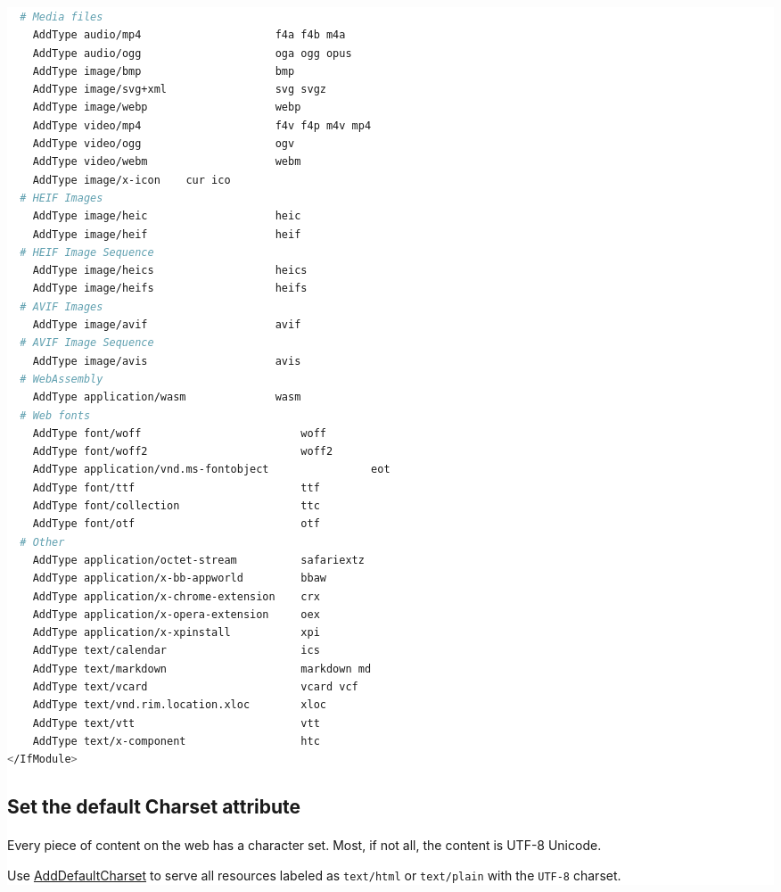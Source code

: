 ```bash
  # Media files
    AddType audio/mp4                     f4a f4b m4a
    AddType audio/ogg                     oga ogg opus
    AddType image/bmp                     bmp
    AddType image/svg+xml                 svg svgz
    AddType image/webp                    webp
    AddType video/mp4                     f4v f4p m4v mp4
    AddType video/ogg                     ogv
    AddType video/webm                    webm
    AddType image/x-icon    cur ico
  # HEIF Images
    AddType image/heic                    heic
    AddType image/heif                    heif
  # HEIF Image Sequence
    AddType image/heics                   heics
    AddType image/heifs                   heifs
  # AVIF Images
    AddType image/avif                    avif
  # AVIF Image Sequence
    AddType image/avis                    avis
  # WebAssembly
    AddType application/wasm              wasm
  # Web fonts
    AddType font/woff                         woff
    AddType font/woff2                        woff2
    AddType application/vnd.ms-fontobject                eot
    AddType font/ttf                          ttf
    AddType font/collection                   ttc
    AddType font/otf                          otf
  # Other
    AddType application/octet-stream          safariextz
    AddType application/x-bb-appworld         bbaw
    AddType application/x-chrome-extension    crx
    AddType application/x-opera-extension     oex
    AddType application/x-xpinstall           xpi
    AddType text/calendar                     ics
    AddType text/markdown                     markdown md
    AddType text/vcard                        vcard vcf
    AddType text/vnd.rim.location.xloc        xloc
    AddType text/vtt                          vtt
    AddType text/x-component                  htc
</IfModule>
```

## Set the default Charset attribute

Every piece of content on the web has a character set. Most, if not all, the content is UTF-8 Unicode.

Use [AddDefaultCharset](https://httpd.apache.org/docs/current/mod/core.html#adddefaultcharset
) to serve all resources labeled as `text/html` or `text/plain` with the `UTF-8` charset.
